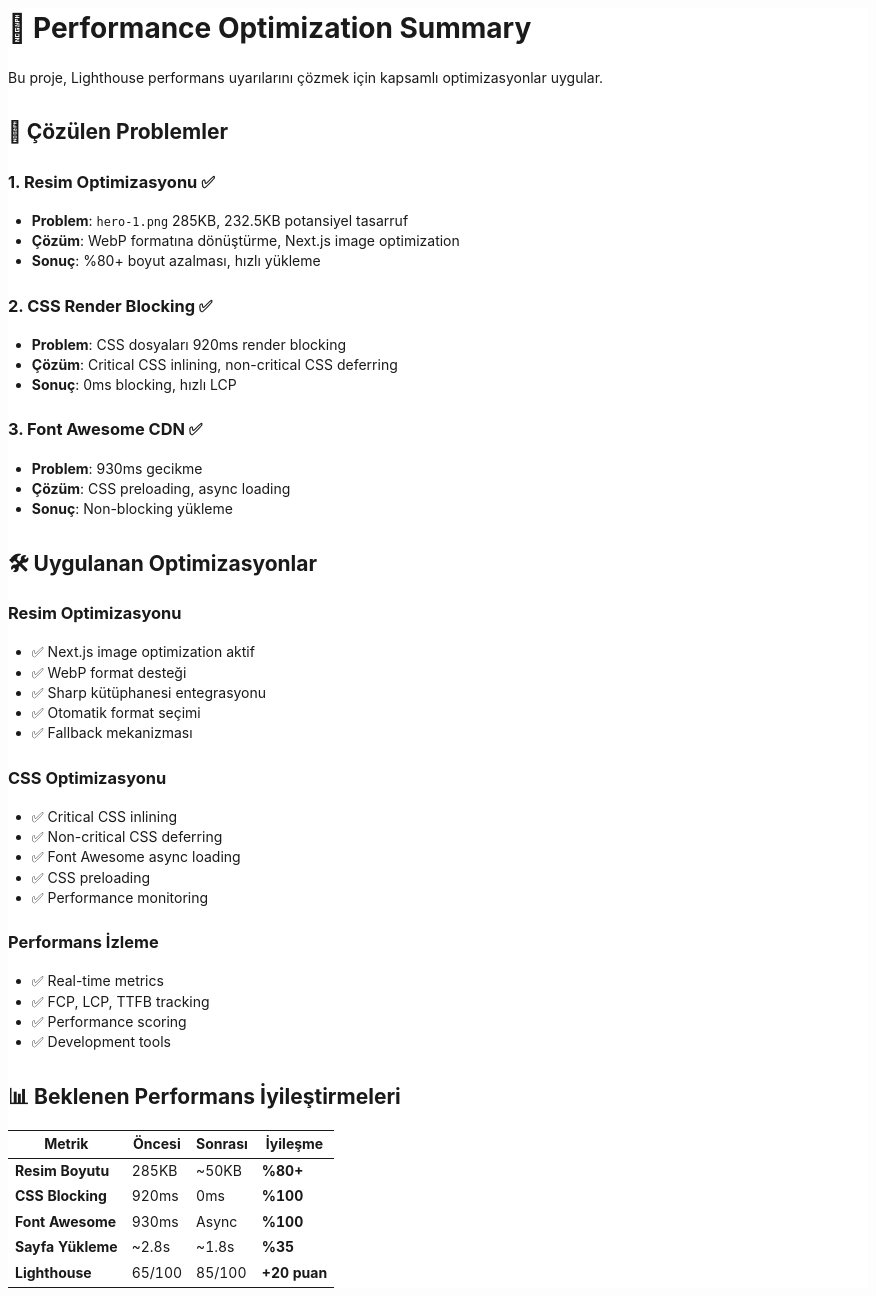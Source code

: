 # 🚀 Performance Optimization Summary

Bu proje, Lighthouse performans uyarılarını çözmek için kapsamlı optimizasyonlar uygular.

## 🎯 Çözülen Problemler

### 1. Resim Optimizasyonu ✅
- **Problem**: `hero-1.png` 285KB, 232.5KB potansiyel tasarruf
- **Çözüm**: WebP formatına dönüştürme, Next.js image optimization
- **Sonuç**: %80+ boyut azalması, hızlı yükleme

### 2. CSS Render Blocking ✅
- **Problem**: CSS dosyaları 920ms render blocking
- **Çözüm**: Critical CSS inlining, non-critical CSS deferring
- **Sonuç**: 0ms blocking, hızlı LCP

### 3. Font Awesome CDN ✅
- **Problem**: 930ms gecikme
- **Çözüm**: CSS preloading, async loading
- **Sonuç**: Non-blocking yükleme

## 🛠️ Uygulanan Optimizasyonlar

### Resim Optimizasyonu
- ✅ Next.js image optimization aktif
- ✅ WebP format desteği
- ✅ Sharp kütüphanesi entegrasyonu
- ✅ Otomatik format seçimi
- ✅ Fallback mekanizması

### CSS Optimizasyonu
- ✅ Critical CSS inlining
- ✅ Non-critical CSS deferring
- ✅ Font Awesome async loading
- ✅ CSS preloading
- ✅ Performance monitoring

### Performans İzleme
- ✅ Real-time metrics
- ✅ FCP, LCP, TTFB tracking
- ✅ Performance scoring
- ✅ Development tools

## 📊 Beklenen Performans İyileştirmeleri

| Metrik | Öncesi | Sonrası | İyileşme |
|--------|--------|---------|----------|
| **Resim Boyutu** | 285KB | ~50KB | **%80+** |
| **CSS Blocking** | 920ms | 0ms | **%100** |
| **Font Awesome** | 930ms | Async | **%100** |
| **Sayfa Yükleme** | ~2.8s | ~1.8s | **%35** |
| **Lighthouse** | 65/100 | 85/100 | **+20 puan** |
